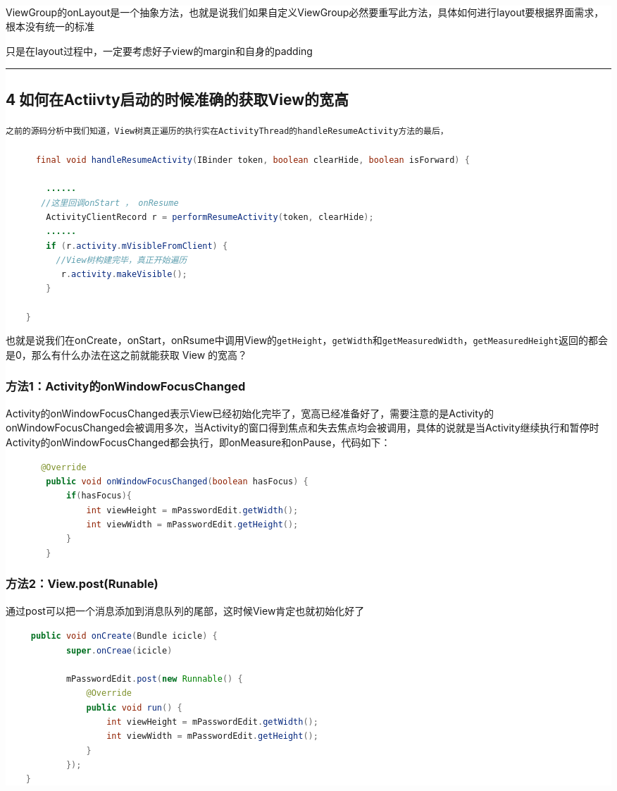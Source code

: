 ViewGroup的onLayout是一个抽象方法，也就是说我们如果自定义ViewGroup必然要重写此方法，具体如何进行layout要根据界面需求，根本没有统一的标准

只是在layout过程中，一定要考虑好子view的margin和自身的padding

---
## 4 如何在Actiivty启动的时候准确的获取View的宽高

```java
之前的源码分析中我们知道，View树真正遍历的执行实在ActivityThread的handleResumeActivity方法的最后，

      final void handleResumeActivity(IBinder token, boolean clearHide, boolean isForward) {
    
        ......
       //这里回调onStart ， onResume
        ActivityClientRecord r = performResumeActivity(token, clearHide);
        ......
        if (r.activity.mVisibleFromClient) {
          //View树构建完毕，真正开始遍历
           r.activity.makeVisible();
        }
    
    }
```

也就是说我们在onCreate，onStart，onRsume中调用View的`getHeight`，`getWidth`和`getMeasuredWidth`，`getMeasuredHeight`返回的都会是0，那么有什么办法在这之前就能获取 View 的宽高？

### 方法1：Activity的onWindowFocusChanged

Activity的onWindowFocusChanged表示View已经初始化完毕了，宽高已经准备好了，需要注意的是Activity的onWindowFocusChanged会被调用多次，当Activity的窗口得到焦点和失去焦点均会被调用，具体的说就是当Activity继续执行和暂停时Activity的onWindowFocusChanged都会执行，即onMeasure和onPause，代码如下：

```java
       @Override
        public void onWindowFocusChanged(boolean hasFocus) {
            if(hasFocus){
                int viewHeight = mPasswordEdit.getWidth();
                int viewWidth = mPasswordEdit.getHeight();
            }
        }
```

### 方法2：View.post(Runable)

通过post可以把一个消息添加到消息队列的尾部，这时候View肯定也就初始化好了

```java
     public void onCreate(Bundle icicle) {
            super.onCreae(icicle)
            
            mPasswordEdit.post(new Runnable() {
                @Override
                public void run() {
                    int viewHeight = mPasswordEdit.getWidth();
                    int viewWidth = mPasswordEdit.getHeight();
                }
            });
    }
```
